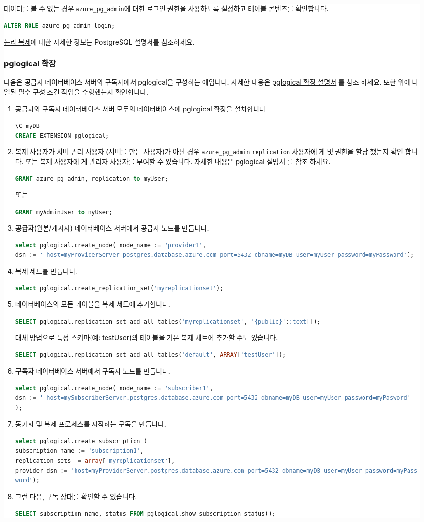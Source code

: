    데이터를 볼 수 없는 경우 `azure_pg_admin`에 대한 로그인 권한을 사용하도록 설정하고 테이블 콘텐츠를 확인합니다. 
   ```SQL 
   ALTER ROLE azure_pg_admin login;
   ```


[논리 복제](https://www.postgresql.org/docs/current/logical-replication.html)에 대한 자세한 정보는 PostgreSQL 설명서를 참조하세요.

### <a name="pglogical-extension"></a>pglogical 확장

다음은 공급자 데이터베이스 서버와 구독자에서 pglogical을 구성하는 예입니다. 자세한 내용은 [pglogical 확장 설명서](https://github.com/2ndQuadrant/pglogical#usage) 를 참조 하세요. 또한 위에 나열된 필수 구성 조건 작업을 수행했는지 확인합니다.


1. 공급자와 구독자 데이터베이스 서버 모두의 데이터베이스에 pglogical 확장을 설치합니다.
    ```SQL
   \C myDB
   CREATE EXTENSION pglogical;
   ```
2. 복제 사용자가 서버 관리 사용자 (서버를 만든 사용자)가 아닌 경우 `azure_pg_admin` `replication` 사용자에 게 및 권한을 할당 했는지 확인 합니다. 또는 복제 사용자에 게 관리자 사용자를 부여할 수 있습니다. 자세한 내용은 [pglogical 설명서](https://github.com/2ndQuadrant/pglogical#limitations-and-restrictions) 를 참조 하세요.
   ```SQL
   GRANT azure_pg_admin, replication to myUser;
   ```
   또는
   ```SQL
   GRANT myAdminUser to myUser;
   ```
2. **공급자**(원본/게시자) 데이터베이스 서버에서 공급자 노드를 만듭니다.
   ```SQL
   select pglogical.create_node( node_name := 'provider1', 
   dsn := ' host=myProviderServer.postgres.database.azure.com port=5432 dbname=myDB user=myUser password=myPassword');
   ```
3. 복제 세트를 만듭니다.
   ```SQL
   select pglogical.create_replication_set('myreplicationset');
   ```
4. 데이터베이스의 모든 테이블을 복제 세트에 추가합니다.
   ```SQL
   SELECT pglogical.replication_set_add_all_tables('myreplicationset', '{public}'::text[]);
   ```

   대체 방법으로 특정 스키마(예: testUser)의 테이블을 기본 복제 세트에 추가할 수도 있습니다.
   ```SQL
   SELECT pglogical.replication_set_add_all_tables('default', ARRAY['testUser']);
   ```

5. **구독자** 데이터베이스 서버에서 구독자 노드를 만듭니다.
   ```SQL
   select pglogical.create_node( node_name := 'subscriber1', 
   dsn := ' host=mySubscriberServer.postgres.database.azure.com port=5432 dbname=myDB user=myUser password=myPasword' );
   ```
6. 동기화 및 복제 프로세스를 시작하는 구독을 만듭니다.
    ```SQL
   select pglogical.create_subscription (
   subscription_name := 'subscription1',
   replication_sets := array['myreplicationset'],
   provider_dsn := 'host=myProviderServer.postgres.database.azure.com port=5432 dbname=myDB user=myUser password=myPassword');
   ```
7. 그런 다음, 구독 상태를 확인할 수 있습니다.
   ```SQL
   SELECT subscription_name, status FROM pglogical.show_subscription_status();
   ```
